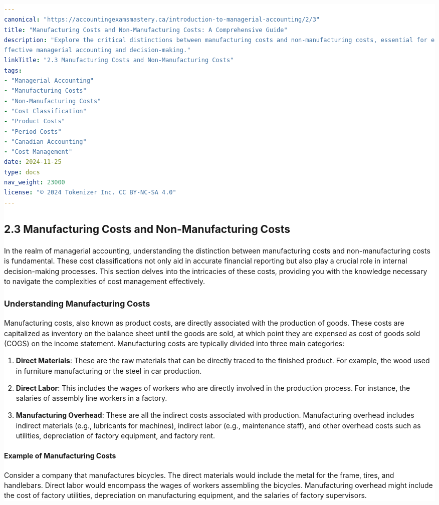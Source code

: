 ```yaml
---
canonical: "https://accountingexamsmastery.ca/introduction-to-managerial-accounting/2/3"
title: "Manufacturing Costs and Non-Manufacturing Costs: A Comprehensive Guide"
description: "Explore the critical distinctions between manufacturing costs and non-manufacturing costs, essential for effective managerial accounting and decision-making."
linkTitle: "2.3 Manufacturing Costs and Non-Manufacturing Costs"
tags:
- "Managerial Accounting"
- "Manufacturing Costs"
- "Non-Manufacturing Costs"
- "Cost Classification"
- "Product Costs"
- "Period Costs"
- "Canadian Accounting"
- "Cost Management"
date: 2024-11-25
type: docs
nav_weight: 23000
license: "© 2024 Tokenizer Inc. CC BY-NC-SA 4.0"
---
```


## 2.3 Manufacturing Costs and Non-Manufacturing Costs

In the realm of managerial accounting, understanding the distinction between manufacturing costs and non-manufacturing costs is fundamental. These cost classifications not only aid in accurate financial reporting but also play a crucial role in internal decision-making processes. This section delves into the intricacies of these costs, providing you with the knowledge necessary to navigate the complexities of cost management effectively.

### Understanding Manufacturing Costs

Manufacturing costs, also known as product costs, are directly associated with the production of goods. These costs are capitalized as inventory on the balance sheet until the goods are sold, at which point they are expensed as cost of goods sold (COGS) on the income statement. Manufacturing costs are typically divided into three main categories:

1. **Direct Materials**: These are the raw materials that can be directly traced to the finished product. For example, the wood used in furniture manufacturing or the steel in car production.

2. **Direct Labor**: This includes the wages of workers who are directly involved in the production process. For instance, the salaries of assembly line workers in a factory.

3. **Manufacturing Overhead**: These are all the indirect costs associated with production. Manufacturing overhead includes indirect materials (e.g., lubricants for machines), indirect labor (e.g., maintenance staff), and other overhead costs such as utilities, depreciation of factory equipment, and factory rent.

#### Example of Manufacturing Costs

Consider a company that manufactures bicycles. The direct materials would include the metal for the frame, tires, and handlebars. Direct labor would encompass the wages of workers assembling the bicycles. Manufacturing overhead might include the cost of factory utilities, depreciation on manufacturing equipment, and the salaries of factory supervisors.
